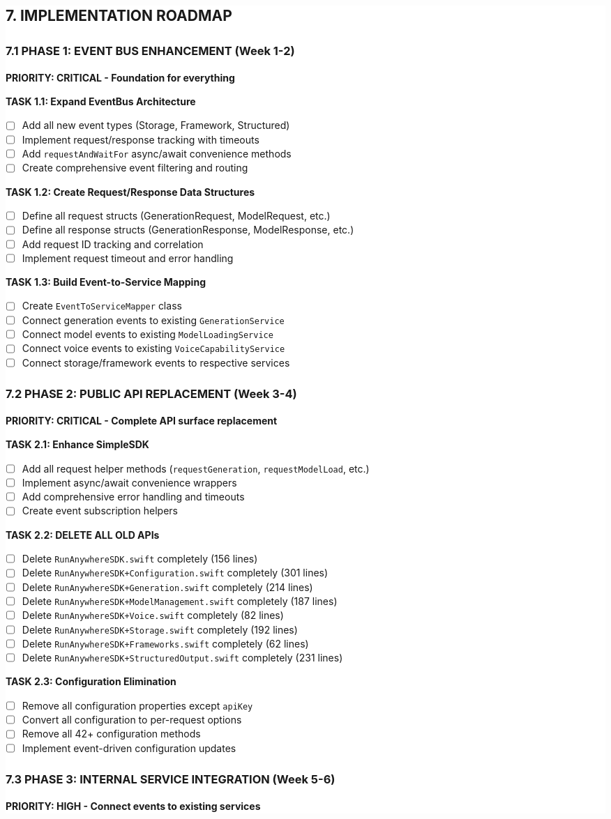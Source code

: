 
## 7. IMPLEMENTATION ROADMAP

### 7.1 PHASE 1: EVENT BUS ENHANCEMENT (Week 1-2)
**PRIORITY: CRITICAL - Foundation for everything**

**TASK 1.1: Expand EventBus Architecture**
- [ ] Add all new event types (Storage, Framework, Structured)
- [ ] Implement request/response tracking with timeouts
- [ ] Add `requestAndWaitFor` async/await convenience methods
- [ ] Create comprehensive event filtering and routing

**TASK 1.2: Create Request/Response Data Structures**
- [ ] Define all request structs (GenerationRequest, ModelRequest, etc.)
- [ ] Define all response structs (GenerationResponse, ModelResponse, etc.)
- [ ] Add request ID tracking and correlation
- [ ] Implement request timeout and error handling

**TASK 1.3: Build Event-to-Service Mapping**
- [ ] Create `EventToServiceMapper` class
- [ ] Connect generation events to existing `GenerationService`
- [ ] Connect model events to existing `ModelLoadingService`
- [ ] Connect voice events to existing `VoiceCapabilityService`
- [ ] Connect storage/framework events to respective services

### 7.2 PHASE 2: PUBLIC API REPLACEMENT (Week 3-4)
**PRIORITY: CRITICAL - Complete API surface replacement**

**TASK 2.1: Enhance SimpleSDK**
- [ ] Add all request helper methods (`requestGeneration`, `requestModelLoad`, etc.)
- [ ] Implement async/await convenience wrappers
- [ ] Add comprehensive error handling and timeouts
- [ ] Create event subscription helpers

**TASK 2.2: DELETE ALL OLD APIs**
- [ ] Delete `RunAnywhereSDK.swift` completely (156 lines)
- [ ] Delete `RunAnywhereSDK+Configuration.swift` completely (301 lines)
- [ ] Delete `RunAnywhereSDK+Generation.swift` completely (214 lines)
- [ ] Delete `RunAnywhereSDK+ModelManagement.swift` completely (187 lines)
- [ ] Delete `RunAnywhereSDK+Voice.swift` completely (82 lines)
- [ ] Delete `RunAnywhereSDK+Storage.swift` completely (192 lines)
- [ ] Delete `RunAnywhereSDK+Frameworks.swift` completely (62 lines)
- [ ] Delete `RunAnywhereSDK+StructuredOutput.swift` completely (231 lines)

**TASK 2.3: Configuration Elimination**
- [ ] Remove all configuration properties except `apiKey`
- [ ] Convert all configuration to per-request options
- [ ] Remove all 42+ configuration methods
- [ ] Implement event-driven configuration updates

### 7.3 PHASE 3: INTERNAL SERVICE INTEGRATION (Week 5-6)
**PRIORITY: HIGH - Connect events to existing services**
